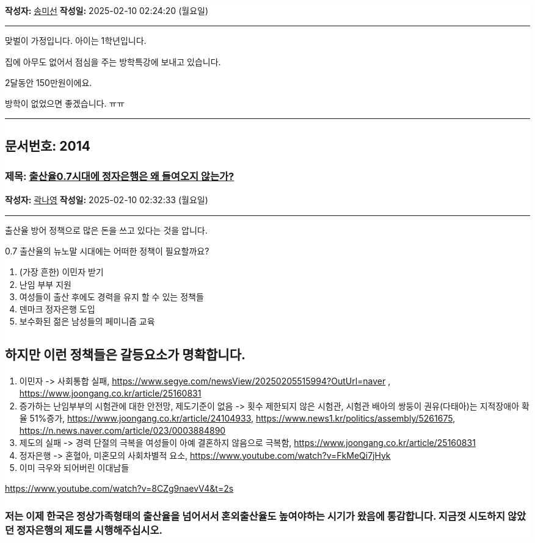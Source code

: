 **작성자:** [송미선](https://q4all.kr/user/profile/2964)
**작성일:** 2025-02-10 02:24:20 (월요일)

---

맞벌이 가정입니다. 아이는 1학년입니다.

집에 아무도 없어서 점심을 주는 방학특강에 보내고 있습니다.

2달동안 150만원이에요.

방학이 없었으면 좋겠습니다. ㅠㅠ

---





## 문서번호: 2014

### 제목: [출산율0.7시대에 정자은행은 왜 들여오지 않는가?](https://q4all.kr/redirect/detail/34d0ab47-3cf9-4e9f-8115-486b99d8e3bf)

**작성자:** [곽나영](https://q4all.kr/user/profile/2953)
**작성일:** 2025-02-10 02:32:33 (월요일)

---

출산율 방어 정책으로 많은 돈을 쓰고 있다는 것을 압니다.

0.7 출산율의 뉴노말 시대에는 어떠한 정책이 필요할까요?

1. (가장 흔한) 이민자 받기
2. 난임 부부 지원
3. 여성들이 출산 후에도 경력을 유지 할 수 있는 정책들
4. 덴마크 정자은행 도입
5. 보수화된 젊은 남성들의 페미니즘 교육

하지만 이런 정책들은 갈등요소가 명확합니다.
------------------------

1. 이민자 -> 사회통합 실패, https://www.segye.com/newsView/20250205515994?OutUrl=naver , https://www.joongang.co.kr/article/25160831
2. 증가하는 난임부부의 시험관에 대한 안전망, 제도기준이 없음 -> 횟수 제한되지 않은 시험관, 시험관 배아의 쌍둥이 권유(다태아)는 지적장애아 확율 51%증가, https://www.joongang.co.kr/article/24104933, https://www.news1.kr/politics/assembly/5261675, https://n.news.naver.com/article/023/0003884890
3. 제도의 실패 -> 경력 단절의 극복을 여성들이 아예 결혼하지 않음으로 극복함, https://www.joongang.co.kr/article/25160831
4. 정자은행 -> 혼혈아, 미혼모의 사회차별적 요소, https://www.youtube.com/watch?v=FkMeQi7jHyk
5. 이미 극우와 되어버린 이대남들

https://www.youtube.com/watch?v=8CZg9naevV4&t=2s

### 

### 저는 이제 한국은 정상가족형태의 출산율을 넘어서서 혼외출산율도 높여야하는 시기가 왔음에 통감합니다. 지금껏 시도하지 않았던 정자은행의 제도를 시행해주십시오.
